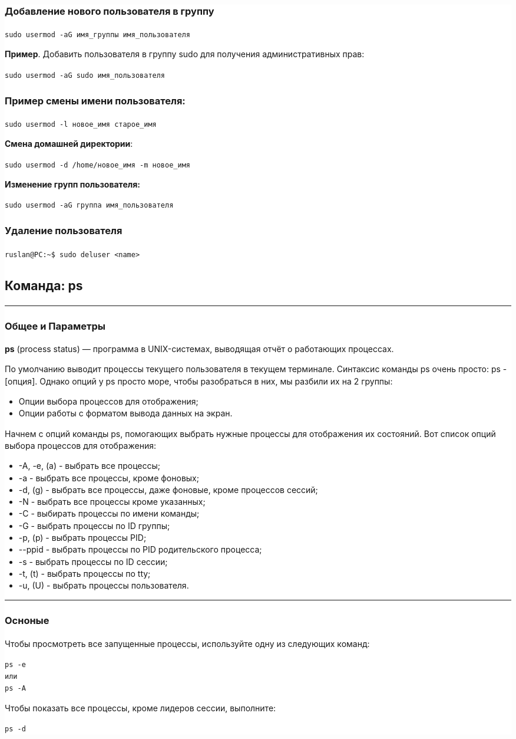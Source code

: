 ### Добавление нового пользователя в группу
```shell
sudo usermod -aG имя_группы имя_пользователя
```
**Пример**. Добавить пользователя в группу sudo для получения административных прав:
```shell
sudo usermod -aG sudo имя_пользователя
```

### **Пример смены имени пользователя:**
```shell
sudo usermod -l новое_имя старое_имя
```
**Смена домашней директории**:
```shell
sudo usermod -d /home/новое_имя -m новое_имя
```
**Изменение групп пользователя:**
```shell
sudo usermod -aG группа имя_пользователя
```


### Удаление пользователя
```shell
ruslan@PC:~$ sudo deluser <name>
```


##  Команда: ps
---
### Общее и Параметры
**ps** (process status) — программа в UNIX-системах, выводящая отчёт о работающих процессах.

По умолчанию выводит процессы текущего пользователя в текущем терминале.
Синтаксис команды ps очень просто: ps -[опция]. Однако опций у ps просто море, чтобы разобраться в них, мы разбили их на 2 группы:

- Опции выбора процессов для отображения;
- Опции работы с форматом вывода данных на экран.

Начнем с опций команды ps, помогающих выбрать нужные процессы для отображения их состояний. Вот список опций выбора процессов для отображения:

- -A, -e, (a) - выбрать все процессы;
- -a - выбрать все процессы, кроме фоновых;
- -d, (g) - выбрать все процессы, даже фоновые, кроме процессов сессий;
- -N - выбрать все процессы кроме указанных;
- -С - выбирать процессы по имени команды;
- -G - выбрать процессы по ID группы;
- -p, (p) - выбрать процессы PID;
- --ppid - выбрать процессы по PID родительского процесса;
- -s - выбрать процессы по ID сессии;
- -t, (t) - выбрать процессы по tty;
- -u, (U) - выбрать процессы пользователя.
---
### Осноные
Чтобы просмотреть все запущенные процессы, используйте одну из следующих команд:
```shell
ps -e
или
ps -A
```
Чтобы показать все процессы, кроме лидеров сессии, выполните:
```shell
ps -d
```